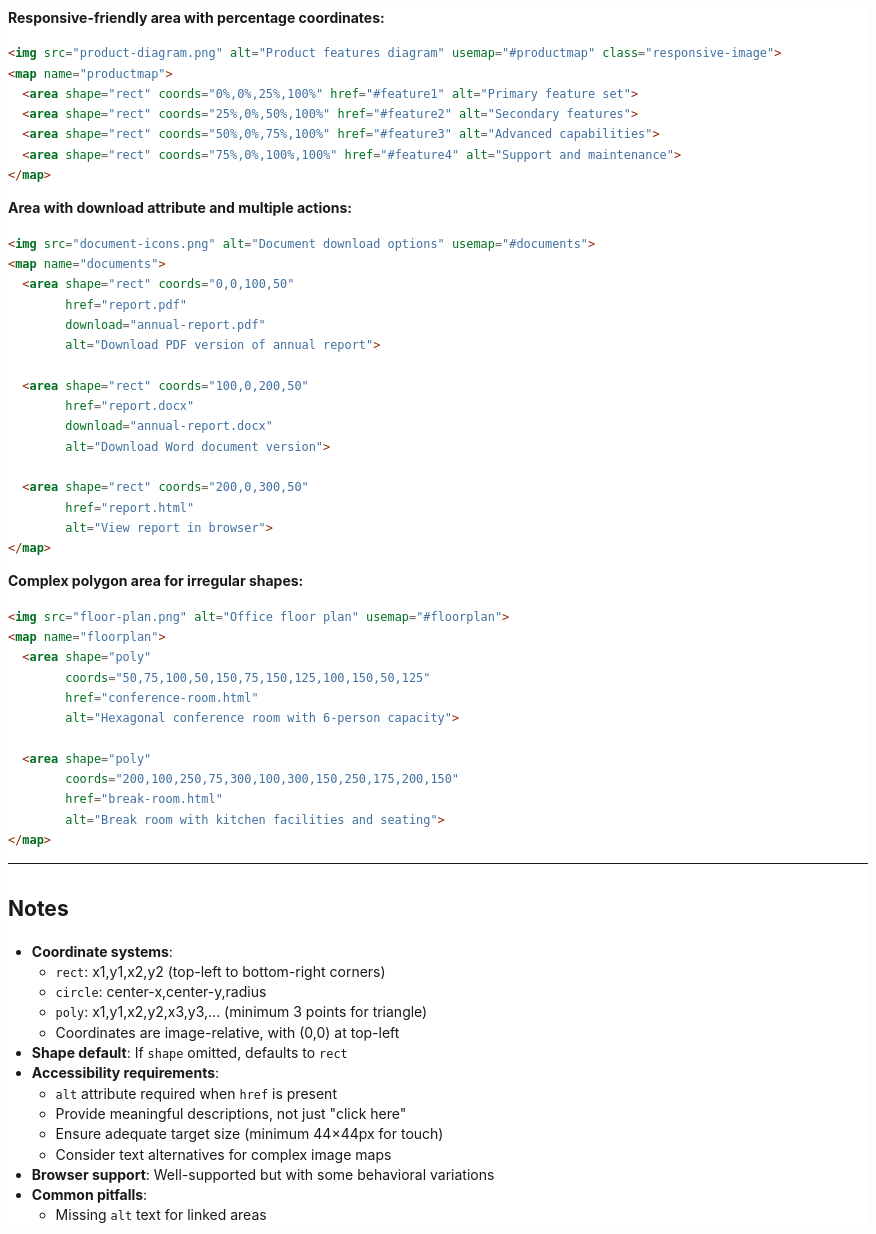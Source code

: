 **Responsive-friendly area with percentage coordinates:**
```html
<img src="product-diagram.png" alt="Product features diagram" usemap="#productmap" class="responsive-image">
<map name="productmap">
  <area shape="rect" coords="0%,0%,25%,100%" href="#feature1" alt="Primary feature set">
  <area shape="rect" coords="25%,0%,50%,100%" href="#feature2" alt="Secondary features">
  <area shape="rect" coords="50%,0%,75%,100%" href="#feature3" alt="Advanced capabilities">
  <area shape="rect" coords="75%,0%,100%,100%" href="#feature4" alt="Support and maintenance">
</map>
```

**Area with download attribute and multiple actions:**
```html
<img src="document-icons.png" alt="Document download options" usemap="#documents">
<map name="documents">
  <area shape="rect" coords="0,0,100,50" 
        href="report.pdf" 
        download="annual-report.pdf"
        alt="Download PDF version of annual report">
  
  <area shape="rect" coords="100,0,200,50" 
        href="report.docx" 
        download="annual-report.docx"
        alt="Download Word document version">
  
  <area shape="rect" coords="200,0,300,50" 
        href="report.html" 
        alt="View report in browser">
</map>
```

**Complex polygon area for irregular shapes:**
```html
<img src="floor-plan.png" alt="Office floor plan" usemap="#floorplan">
<map name="floorplan">
  <area shape="poly" 
        coords="50,75,100,50,150,75,150,125,100,150,50,125" 
        href="conference-room.html" 
        alt="Hexagonal conference room with 6-person capacity">
  
  <area shape="poly" 
        coords="200,100,250,75,300,100,300,150,250,175,200,150" 
        href="break-room.html" 
        alt="Break room with kitchen facilities and seating">
</map>
```

---

## Notes

* **Coordinate systems**:
  - `rect`: x1,y1,x2,y2 (top-left to bottom-right corners)
  - `circle`: center-x,center-y,radius
  - `poly`: x1,y1,x2,y2,x3,y3,... (minimum 3 points for triangle)
  - Coordinates are image-relative, with (0,0) at top-left
* **Shape default**: If `shape` omitted, defaults to `rect`
* **Accessibility requirements**:
  - `alt` attribute required when `href` is present
  - Provide meaningful descriptions, not just "click here"
  - Ensure adequate target size (minimum 44×44px for touch)
  - Consider text alternatives for complex image maps
* **Browser support**: Well-supported but with some behavioral variations
* **Common pitfalls**:
  - Missing `alt` text for linked areas
